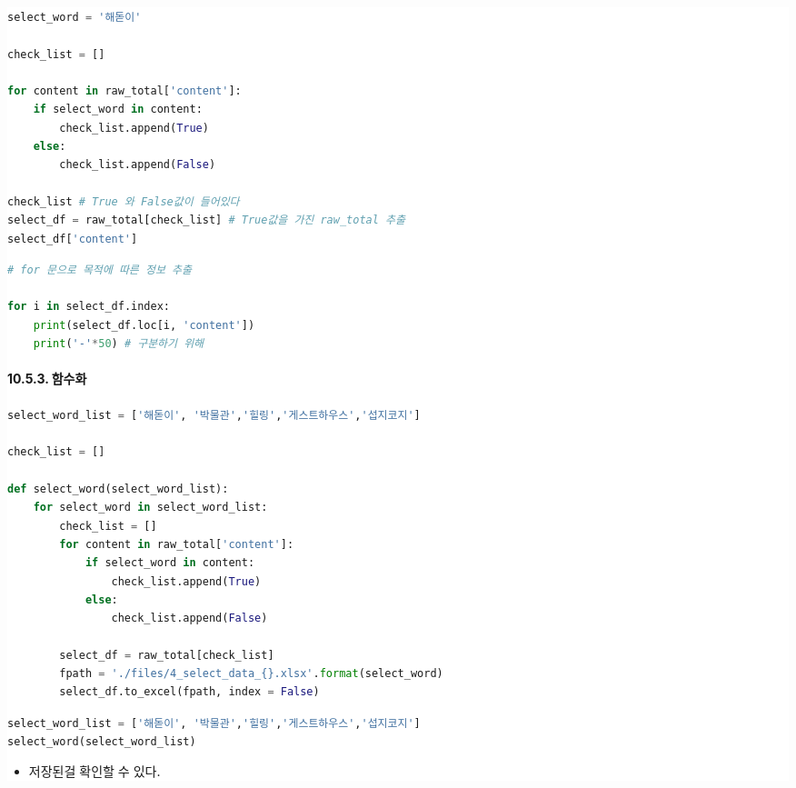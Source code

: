 ```python
select_word = '해돋이'

check_list = []

for content in raw_total['content']:
    if select_word in content:
        check_list.append(True)
    else:
        check_list.append(False)

check_list # True 와 False값이 들어있다
select_df = raw_total[check_list] # True값을 가진 raw_total 추출
select_df['content']

```

```python
# for 문으로 목적에 따른 정보 추출

for i in select_df.index:
    print(select_df.loc[i, 'content'])
    print('-'*50) # 구분하기 위해
```

#### 10.5.3. 함수화

```python
select_word_list = ['해돋이', '박물관','힐링','게스트하우스','섭지코지']

check_list = []

def select_word(select_word_list):
    for select_word in select_word_list:
        check_list = []
        for content in raw_total['content']:
            if select_word in content:
                check_list.append(True)
            else:
                check_list.append(False)
    
        select_df = raw_total[check_list]
        fpath = './files/4_select_data_{}.xlsx'.format(select_word)
        select_df.to_excel(fpath, index = False)

```

```python
select_word_list = ['해돋이', '박물관','힐링','게스트하우스','섭지코지']
select_word(select_word_list)
```

- 저장된걸 확인할 수 있다.
